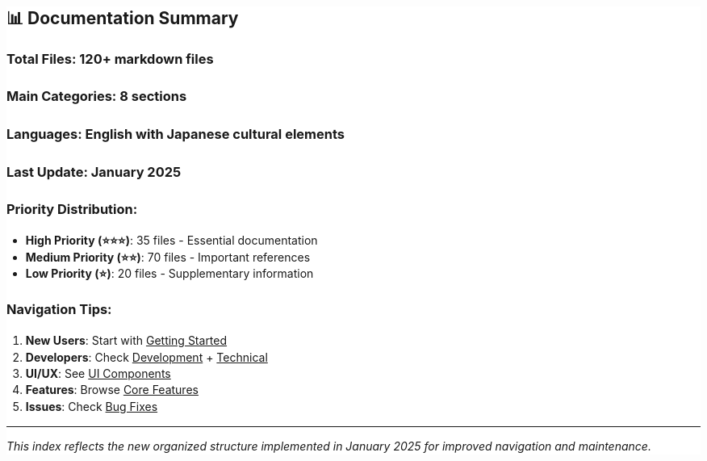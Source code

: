 
## 📊 Documentation Summary

### **Total Files**: 120+ markdown files
### **Main Categories**: 8 sections
### **Languages**: English with Japanese cultural elements
### **Last Update**: January 2025

### **Priority Distribution**:
- **High Priority (⭐⭐⭐)**: 35 files - Essential documentation
- **Medium Priority (⭐⭐)**: 70 files - Important references
- **Low Priority (⭐)**: 20 files - Supplementary information

### **Navigation Tips**:
1. **New Users**: Start with [Getting Started](../getting-started/)
2. **Developers**: Check [Development](../development/) + [Technical](../technical/)
3. **UI/UX**: See [UI Components](../ui-components/)
4. **Features**: Browse [Core Features](../core-features/)
5. **Issues**: Check [Bug Fixes](../bug-fixes/)

---

*This index reflects the new organized structure implemented in January 2025 for improved navigation and maintenance.*
